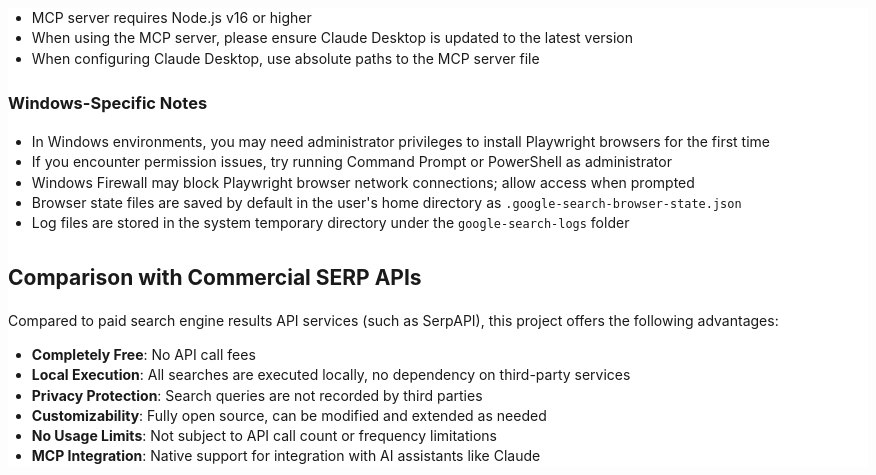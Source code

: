 - MCP server requires Node.js v16 or higher
- When using the MCP server, please ensure Claude Desktop is updated to the latest version
- When configuring Claude Desktop, use absolute paths to the MCP server file

### Windows-Specific Notes

- In Windows environments, you may need administrator privileges to install Playwright browsers for the first time
- If you encounter permission issues, try running Command Prompt or PowerShell as administrator
- Windows Firewall may block Playwright browser network connections; allow access when prompted
- Browser state files are saved by default in the user's home directory as `.google-search-browser-state.json`
- Log files are stored in the system temporary directory under the `google-search-logs` folder

## Comparison with Commercial SERP APIs

Compared to paid search engine results API services (such as SerpAPI), this project offers the following advantages:

- **Completely Free**: No API call fees
- **Local Execution**: All searches are executed locally, no dependency on third-party services
- **Privacy Protection**: Search queries are not recorded by third parties
- **Customizability**: Fully open source, can be modified and extended as needed
- **No Usage Limits**: Not subject to API call count or frequency limitations
- **MCP Integration**: Native support for integration with AI assistants like Claude
